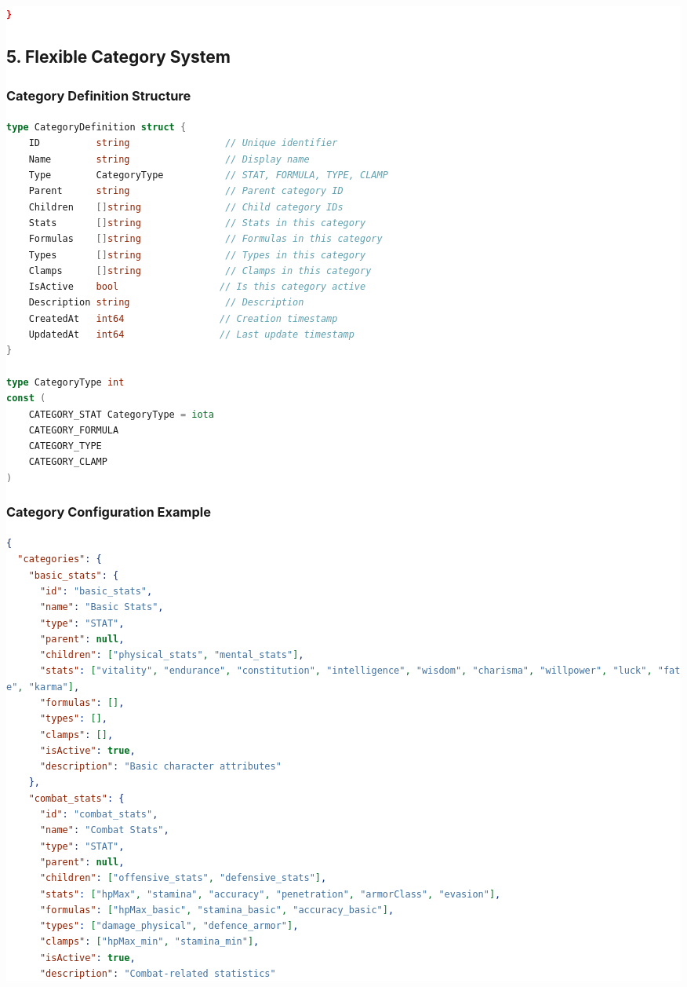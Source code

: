 ```json
}
```

## 5. Flexible Category System

### Category Definition Structure
```go
type CategoryDefinition struct {
    ID          string                 // Unique identifier
    Name        string                 // Display name
    Type        CategoryType           // STAT, FORMULA, TYPE, CLAMP
    Parent      string                 // Parent category ID
    Children    []string               // Child category IDs
    Stats       []string               // Stats in this category
    Formulas    []string               // Formulas in this category
    Types       []string               // Types in this category
    Clamps      []string               // Clamps in this category
    IsActive    bool                  // Is this category active
    Description string                 // Description
    CreatedAt   int64                 // Creation timestamp
    UpdatedAt   int64                 // Last update timestamp
}

type CategoryType int
const (
    CATEGORY_STAT CategoryType = iota
    CATEGORY_FORMULA
    CATEGORY_TYPE
    CATEGORY_CLAMP
)
```

### Category Configuration Example
```json
{
  "categories": {
    "basic_stats": {
      "id": "basic_stats",
      "name": "Basic Stats",
      "type": "STAT",
      "parent": null,
      "children": ["physical_stats", "mental_stats"],
      "stats": ["vitality", "endurance", "constitution", "intelligence", "wisdom", "charisma", "willpower", "luck", "fate", "karma"],
      "formulas": [],
      "types": [],
      "clamps": [],
      "isActive": true,
      "description": "Basic character attributes"
    },
    "combat_stats": {
      "id": "combat_stats",
      "name": "Combat Stats",
      "type": "STAT",
      "parent": null,
      "children": ["offensive_stats", "defensive_stats"],
      "stats": ["hpMax", "stamina", "accuracy", "penetration", "armorClass", "evasion"],
      "formulas": ["hpMax_basic", "stamina_basic", "accuracy_basic"],
      "types": ["damage_physical", "defence_armor"],
      "clamps": ["hpMax_min", "stamina_min"],
      "isActive": true,
      "description": "Combat-related statistics"
```